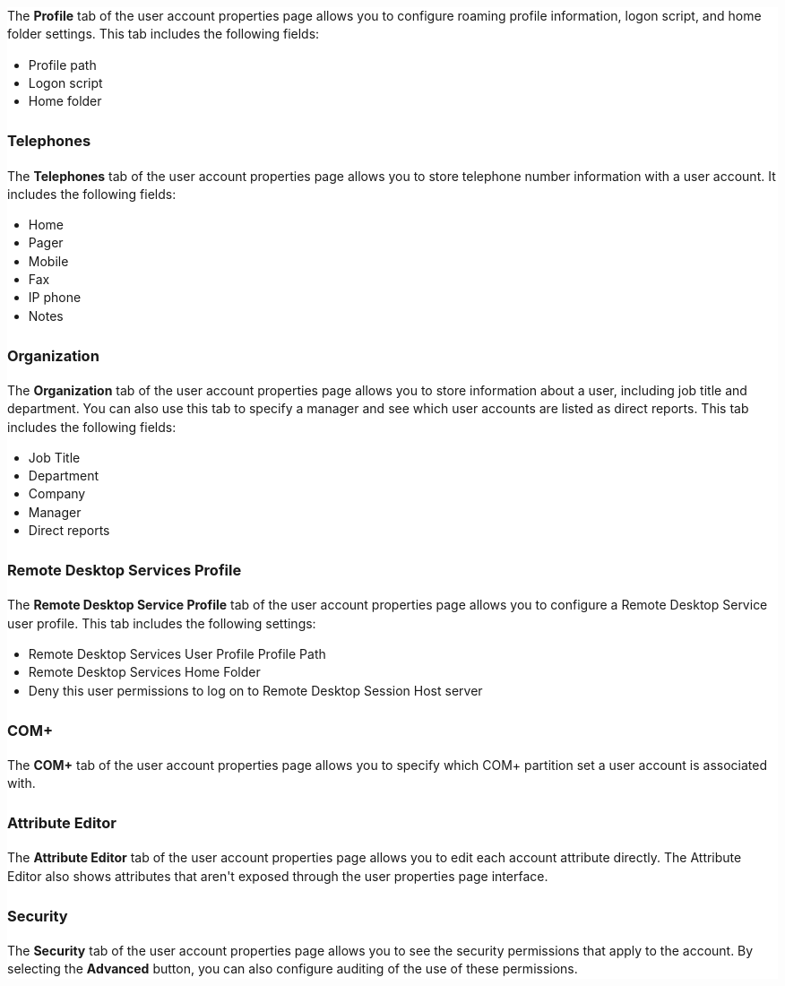 The **Profile** tab of the user account properties page allows you to configure roaming profile information, logon script, and home folder settings. This tab includes the following fields:

- Profile path
- Logon script
- Home folder

### Telephones

The **Telephones** tab of the user account properties page allows you to store telephone number information with a user account. It includes the following fields:

- Home
- Pager
- Mobile
- Fax
- IP phone
- Notes

### Organization

The **Organization** tab of the user account properties page allows you to store information about a user, including job title and department. You can also use this tab to specify a manager and see which user accounts are listed as direct reports. This tab includes the following fields:

- Job Title
- Department
- Company
- Manager
- Direct reports

### Remote Desktop Services Profile

The **Remote Desktop Service Profile** tab of the user account properties page allows you to configure a Remote Desktop Service user profile. This tab includes the following settings:

- Remote Desktop Services User Profile Profile Path
- Remote Desktop Services Home Folder
- Deny this user permissions to log on to Remote Desktop Session Host server

### COM+

The **COM+** tab of the user account properties page allows you to specify which COM+ partition set a user account is associated with.

### Attribute Editor

The **Attribute Editor** tab of the user account properties page allows you to edit each account attribute directly. The Attribute Editor also shows attributes that aren't exposed through the user properties page interface.

### Security

The **Security** tab of the user account properties page allows you to see the security permissions that apply to the account. By selecting the **Advanced** button, you can also configure auditing of the use of these permissions. 
